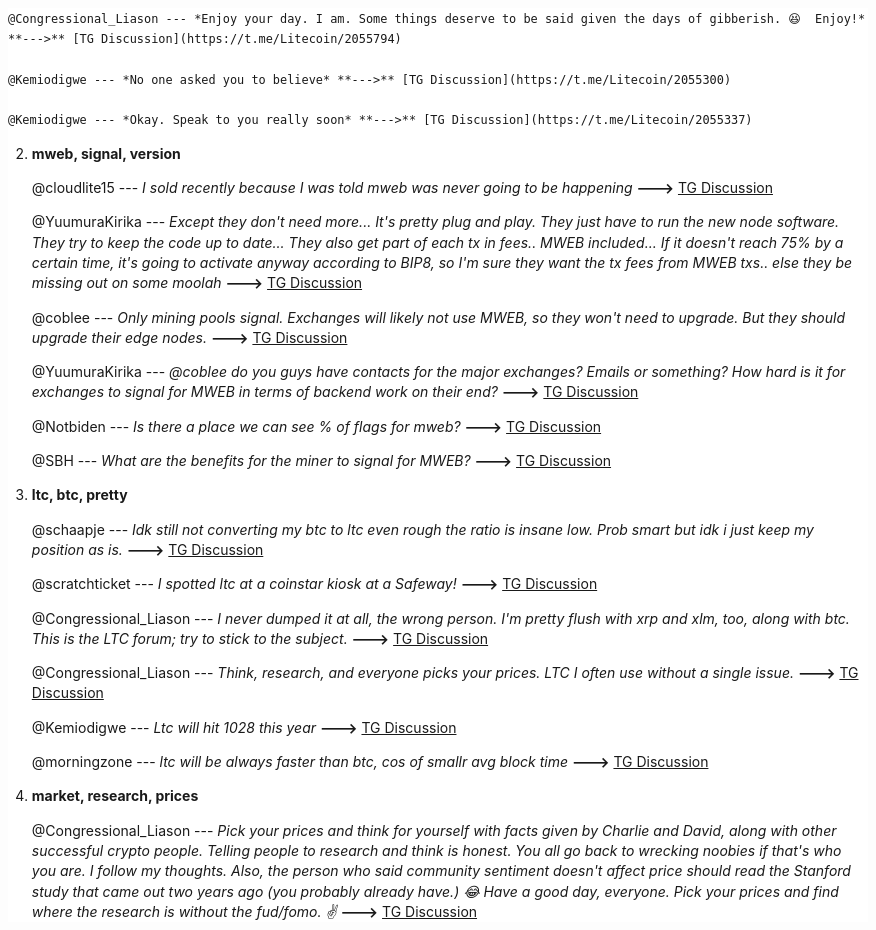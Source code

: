    @Congressional_Liason --- *Enjoy your day. I am. Some things deserve to be said given the days of gibberish. 😆  Enjoy!* **--->** [TG Discussion](https://t.me/Litecoin/2055794)

    @Kemiodigwe --- *No one asked you to believe* **--->** [TG Discussion](https://t.me/Litecoin/2055300)

    @Kemiodigwe --- *Okay. Speak to you really soon* **--->** [TG Discussion](https://t.me/Litecoin/2055337)

2. **mweb, signal, version**

    @cloudlite15 --- *I sold recently because I was told mweb was never going to be happening* **--->** [TG Discussion](https://t.me/Litecoin/2055970)

    @YuumuraKirika --- *Except they don't need more... It's pretty plug and play. They just have to run the new node software. They try to keep the code up to date... They also get part of each tx in fees.. MWEB included... If it doesn't reach 75% by a certain time, it's going to activate anyway according to BIP8, so I'm sure they want the tx fees from MWEB txs.. else they be missing out on some moolah* **--->** [TG Discussion](https://t.me/Litecoin/2056278)

    @coblee --- *Only mining pools signal. Exchanges will likely not use MWEB, so they won't need to upgrade. But they should upgrade their edge nodes.* **--->** [TG Discussion](https://t.me/Litecoin/2056228)

    @YuumuraKirika --- *@coblee do you guys have contacts for the major exchanges? Emails or something? How hard is it for exchanges to signal for MWEB in terms of backend work on their end?* **--->** [TG Discussion](https://t.me/Litecoin/2056206)

    @Notbiden --- *Is there a place we can see % of flags for mweb?* **--->** [TG Discussion](https://t.me/Litecoin/2055865)

    @SBH --- *What are the benefits for the miner to signal for MWEB?* **--->** [TG Discussion](https://t.me/Litecoin/2056263)

3. **ltc, btc, pretty**

    @schaapje --- *Idk still not converting my btc to ltc  even rough the ratio is insane low. Prob smart but idk i just keep my position as is.* **--->** [TG Discussion](https://t.me/Litecoin/2055572)

    @scratchticket --- *I spotted ltc at a coinstar kiosk at a Safeway!* **--->** [TG Discussion](https://t.me/Litecoin/2056045)

    @Congressional_Liason --- *I never dumped it at all, the wrong person. I'm pretty flush with xrp and xlm, too, along with btc.  This is the LTC forum; try to stick to the subject.* **--->** [TG Discussion](https://t.me/Litecoin/2055835)

    @Congressional_Liason --- *Think, research, and everyone picks your prices. LTC I often use without a single issue.* **--->** [TG Discussion](https://t.me/Litecoin/2055842)

    @Kemiodigwe --- *Ltc will hit 1028 this year* **--->** [TG Discussion](https://t.me/Litecoin/2055272)

    @morningzone --- *ltc will be always faster than btc, cos of smallr avg block time* **--->** [TG Discussion](https://t.me/Litecoin/2055372)

4. **market, research, prices**

    @Congressional_Liason --- *Pick your prices and think for yourself with facts given by Charlie and David, along with other successful crypto people.   Telling people to research and think is honest. You all go back to wrecking noobies if that's who you are. I follow my thoughts.  Also, the person who said community sentiment doesn't affect price should read the Stanford study that came out two years ago (you probably already have.) 😂   Have a good day, everyone. Pick your prices and find where the research is without the fud/fomo.  ✌️* **--->** [TG Discussion](https://t.me/Litecoin/2055808)
